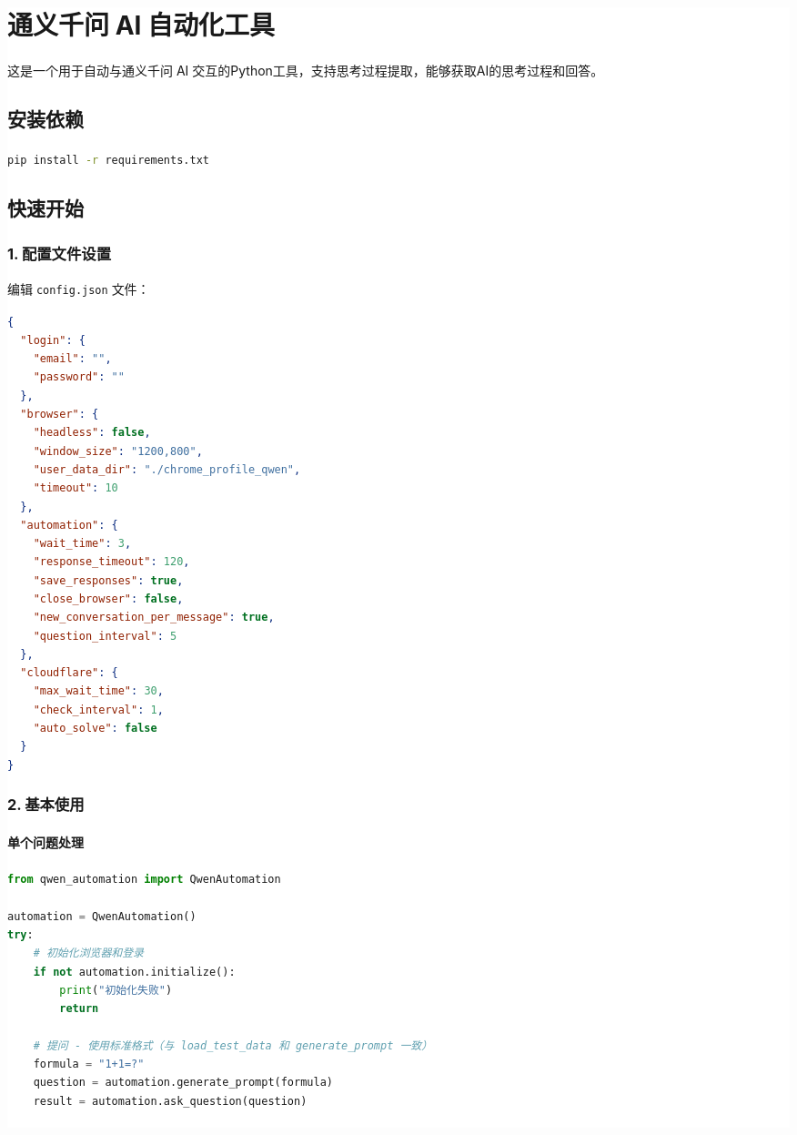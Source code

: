 # 通义千问 AI 自动化工具

这是一个用于自动与通义千问 AI 交互的Python工具，支持思考过程提取，能够获取AI的思考过程和回答。

## 安装依赖

```bash
pip install -r requirements.txt
```

## 快速开始

### 1. 配置文件设置

编辑 `config.json` 文件：

```json
{
  "login": {
    "email": "",
    "password": ""
  },
  "browser": {
    "headless": false,
    "window_size": "1200,800",
    "user_data_dir": "./chrome_profile_qwen",
    "timeout": 10
  },
  "automation": {
    "wait_time": 3,
    "response_timeout": 120,
    "save_responses": true,
    "close_browser": false,
    "new_conversation_per_message": true,
    "question_interval": 5
  },
  "cloudflare": {
    "max_wait_time": 30,
    "check_interval": 1,
    "auto_solve": false
  }
}
```

### 2. 基本使用

#### 单个问题处理

```python
from qwen_automation import QwenAutomation

automation = QwenAutomation()
try:
    # 初始化浏览器和登录
    if not automation.initialize():
        print("初始化失败")
        return
    
    # 提问 - 使用标准格式（与 load_test_data 和 generate_prompt 一致）
    formula = "1+1=?"
    question = automation.generate_prompt(formula)
    result = automation.ask_question(question)
    
```